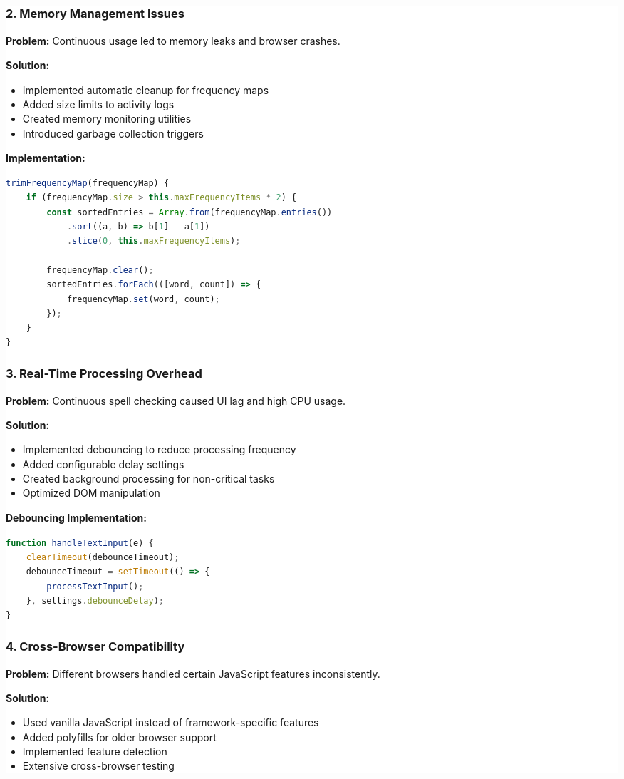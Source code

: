 ### 2. Memory Management Issues

**Problem:** Continuous usage led to memory leaks and browser crashes.

**Solution:**
- Implemented automatic cleanup for frequency maps
- Added size limits to activity logs
- Created memory monitoring utilities
- Introduced garbage collection triggers

**Implementation:**
```javascript
trimFrequencyMap(frequencyMap) {
    if (frequencyMap.size > this.maxFrequencyItems * 2) {
        const sortedEntries = Array.from(frequencyMap.entries())
            .sort((a, b) => b[1] - a[1])
            .slice(0, this.maxFrequencyItems);
        
        frequencyMap.clear();
        sortedEntries.forEach(([word, count]) => {
            frequencyMap.set(word, count);
        });
    }
}
```

### 3. Real-Time Processing Overhead

**Problem:** Continuous spell checking caused UI lag and high CPU usage.

**Solution:**
- Implemented debouncing to reduce processing frequency
- Added configurable delay settings
- Created background processing for non-critical tasks
- Optimized DOM manipulation

**Debouncing Implementation:**
```javascript
function handleTextInput(e) {
    clearTimeout(debounceTimeout);
    debounceTimeout = setTimeout(() => {
        processTextInput();
    }, settings.debounceDelay);
}
```

### 4. Cross-Browser Compatibility

**Problem:** Different browsers handled certain JavaScript features inconsistently.

**Solution:**
- Used vanilla JavaScript instead of framework-specific features
- Added polyfills for older browser support
- Implemented feature detection
- Extensive cross-browser testing

